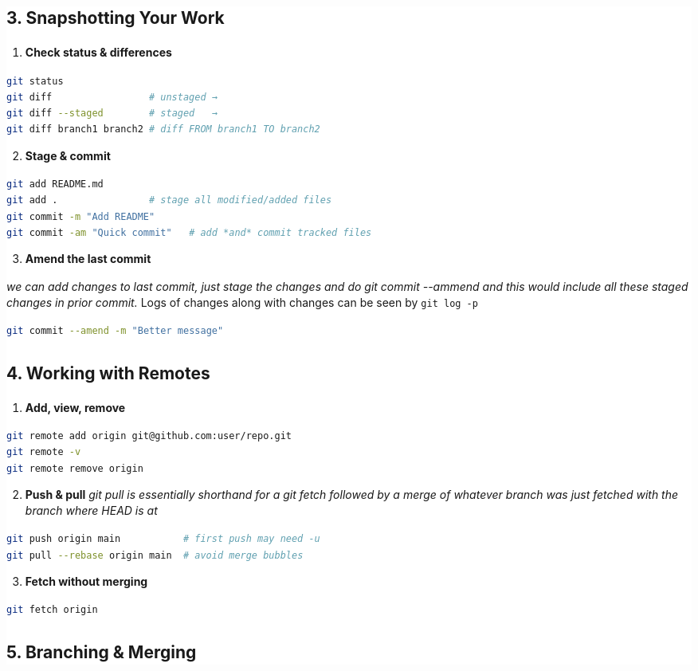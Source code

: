 ## 3. Snapshotting Your Work

1. **Check status \& differences**

```bash
git status
git diff                 # unstaged →
git diff --staged        # staged   →
git diff branch1 branch2 # diff FROM branch1 TO branch2
```

2. **Stage \& commit**

```bash
git add README.md
git add .                # stage all modified/added files
git commit -m "Add README"
git commit -am "Quick commit"   # add *and* commit tracked files
```

3. **Amend the last commit**

_we can add changes to last commit, just stage the changes and do git commit --ammend and this would include all these staged changes in prior commit._
Logs of changes along with changes can be seen by `git log -p`

```bash
git commit --amend -m "Better message"
```

## 4. Working with Remotes

1. **Add, view, remove**

```bash
git remote add origin git@github.com:user/repo.git
git remote -v
git remote remove origin
```

2. **Push \& pull**
   _git pull is essentially shorthand for a git fetch followed by a merge of whatever branch was just fetched with the branch where HEAD is at_

```bash
git push origin main           # first push may need -u
git pull --rebase origin main  # avoid merge bubbles
```

3. **Fetch without merging**

```bash
git fetch origin
```

## 5. Branching \& Merging
